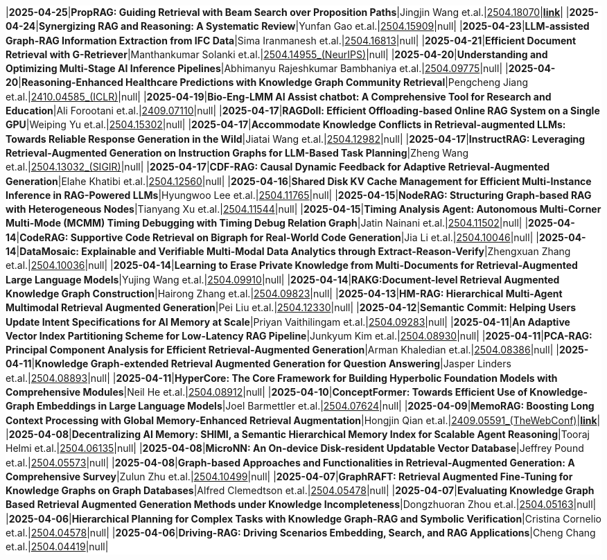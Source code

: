 |**2025-04-25**|**PropRAG: Guiding Retrieval with Beam Search over Proposition Paths**|Jingjin Wang et.al.|[2504.18070](http://arxiv.org/abs/2504.18070)|**[link](https://github.com/ReLink-Inc/PropRAG)**|
|**2025-04-24**|**Synergizing RAG and Reasoning: A Systematic Review**|Yunfan Gao et.al.|[2504.15909](http://arxiv.org/abs/2504.15909)|null|
|**2025-04-23**|**LLM-assisted Graph-RAG Information Extraction from IFC Data**|Sima Iranmanesh et.al.|[2504.16813](http://arxiv.org/abs/2504.16813)|null|
|**2025-04-21**|**Efficient Document Retrieval with G-Retriever**|Manthankumar Solanki et.al.|[2504.14955_(NeurIPS)](http://arxiv.org/abs/2504.14955)|null|
|**2025-04-20**|**Understanding and Optimizing Multi-Stage AI Inference Pipelines**|Abhimanyu Rajeshkumar Bambhaniya et.al.|[2504.09775](http://arxiv.org/abs/2504.09775)|null|
|**2025-04-20**|**Reasoning-Enhanced Healthcare Predictions with Knowledge Graph Community Retrieval**|Pengcheng Jiang et.al.|[2410.04585_(ICLR)](http://arxiv.org/abs/2410.04585)|null|
|**2025-04-19**|**Bio-Eng-LMM AI Assist chatbot: A Comprehensive Tool for Research and Education**|Ali Forootani et.al.|[2409.07110](http://arxiv.org/abs/2409.07110)|null|
|**2025-04-17**|**RAGDoll: Efficient Offloading-based Online RAG System on a Single GPU**|Weiping Yu et.al.|[2504.15302](http://arxiv.org/abs/2504.15302)|null|
|**2025-04-17**|**Accommodate Knowledge Conflicts in Retrieval-augmented LLMs: Towards Reliable Response Generation in the Wild**|Jiatai Wang et.al.|[2504.12982](http://arxiv.org/abs/2504.12982)|null|
|**2025-04-17**|**InstructRAG: Leveraging Retrieval-Augmented Generation on Instruction Graphs for LLM-Based Task Planning**|Zheng Wang et.al.|[2504.13032_(SIGIR)](http://arxiv.org/abs/2504.13032)|null|
|**2025-04-17**|**CDF-RAG: Causal Dynamic Feedback for Adaptive Retrieval-Augmented Generation**|Elahe Khatibi et.al.|[2504.12560](http://arxiv.org/abs/2504.12560)|null|
|**2025-04-16**|**Shared Disk KV Cache Management for Efficient Multi-Instance Inference in RAG-Powered LLMs**|Hyungwoo Lee et.al.|[2504.11765](http://arxiv.org/abs/2504.11765)|null|
|**2025-04-15**|**NodeRAG: Structuring Graph-based RAG with Heterogeneous Nodes**|Tianyang Xu et.al.|[2504.11544](http://arxiv.org/abs/2504.11544)|null|
|**2025-04-15**|**Timing Analysis Agent: Autonomous Multi-Corner Multi-Mode (MCMM) Timing Debugging with Timing Debug Relation Graph**|Jatin Nainani et.al.|[2504.11502](http://arxiv.org/abs/2504.11502)|null|
|**2025-04-14**|**CodeRAG: Supportive Code Retrieval on Bigraph for Real-World Code Generation**|Jia Li et.al.|[2504.10046](http://arxiv.org/abs/2504.10046)|null|
|**2025-04-14**|**DataMosaic: Explainable and Verifiable Multi-Modal Data Analytics through Extract-Reason-Verify**|Zhengxuan Zhang et.al.|[2504.10036](http://arxiv.org/abs/2504.10036)|null|
|**2025-04-14**|**Learning to Erase Private Knowledge from Multi-Documents for Retrieval-Augmented Large Language Models**|Yujing Wang et.al.|[2504.09910](http://arxiv.org/abs/2504.09910)|null|
|**2025-04-14**|**RAKG:Document-level Retrieval Augmented Knowledge Graph Construction**|Hairong Zhang et.al.|[2504.09823](http://arxiv.org/abs/2504.09823)|null|
|**2025-04-13**|**HM-RAG: Hierarchical Multi-Agent Multimodal Retrieval Augmented Generation**|Pei Liu et.al.|[2504.12330](http://arxiv.org/abs/2504.12330)|null|
|**2025-04-12**|**Semantic Commit: Helping Users Update Intent Specifications for AI Memory at Scale**|Priyan Vaithilingam et.al.|[2504.09283](http://arxiv.org/abs/2504.09283)|null|
|**2025-04-11**|**An Adaptive Vector Index Partitioning Scheme for Low-Latency RAG Pipeline**|Junkyum Kim et.al.|[2504.08930](http://arxiv.org/abs/2504.08930)|null|
|**2025-04-11**|**PCA-RAG: Principal Component Analysis for Efficient Retrieval-Augmented Generation**|Arman Khaledian et.al.|[2504.08386](http://arxiv.org/abs/2504.08386)|null|
|**2025-04-11**|**Knowledge Graph-extended Retrieval Augmented Generation for Question Answering**|Jasper Linders et.al.|[2504.08893](http://arxiv.org/abs/2504.08893)|null|
|**2025-04-11**|**HyperCore: The Core Framework for Building Hyperbolic Foundation Models with Comprehensive Modules**|Neil He et.al.|[2504.08912](http://arxiv.org/abs/2504.08912)|null|
|**2025-04-10**|**ConceptFormer: Towards Efficient Use of Knowledge-Graph Embeddings in Large Language Models**|Joel Barmettler et.al.|[2504.07624](http://arxiv.org/abs/2504.07624)|null|
|**2025-04-09**|**MemoRAG: Boosting Long Context Processing with Global Memory-Enhanced Retrieval Augmentation**|Hongjin Qian et.al.|[2409.05591_(TheWebConf)](http://arxiv.org/abs/2409.05591)|**[link](https://github.com/qhjqhj00/MemoRAG)**|
|**2025-04-08**|**Decentralizing AI Memory: SHIMI, a Semantic Hierarchical Memory Index for Scalable Agent Reasoning**|Tooraj Helmi et.al.|[2504.06135](http://arxiv.org/abs/2504.06135)|null|
|**2025-04-08**|**MicroNN: An On-device Disk-resident Updatable Vector Database**|Jeffrey Pound et.al.|[2504.05573](http://arxiv.org/abs/2504.05573)|null|
|**2025-04-08**|**Graph-based Approaches and Functionalities in Retrieval-Augmented Generation: A Comprehensive Survey**|Zulun Zhu et.al.|[2504.10499](http://arxiv.org/abs/2504.10499)|null|
|**2025-04-07**|**GraphRAFT: Retrieval Augmented Fine-Tuning for Knowledge Graphs on Graph Databases**|Alfred Clemedtson et.al.|[2504.05478](http://arxiv.org/abs/2504.05478)|null|
|**2025-04-07**|**Evaluating Knowledge Graph Based Retrieval Augmented Generation Methods under Knowledge Incompleteness**|Dongzhuoran Zhou et.al.|[2504.05163](http://arxiv.org/abs/2504.05163)|null|
|**2025-04-06**|**Hierarchical Planning for Complex Tasks with Knowledge Graph-RAG and Symbolic Verification**|Cristina Cornelio et.al.|[2504.04578](http://arxiv.org/abs/2504.04578)|null|
|**2025-04-06**|**Driving-RAG: Driving Scenarios Embedding, Search, and RAG Applications**|Cheng Chang et.al.|[2504.04419](http://arxiv.org/abs/2504.04419)|null|